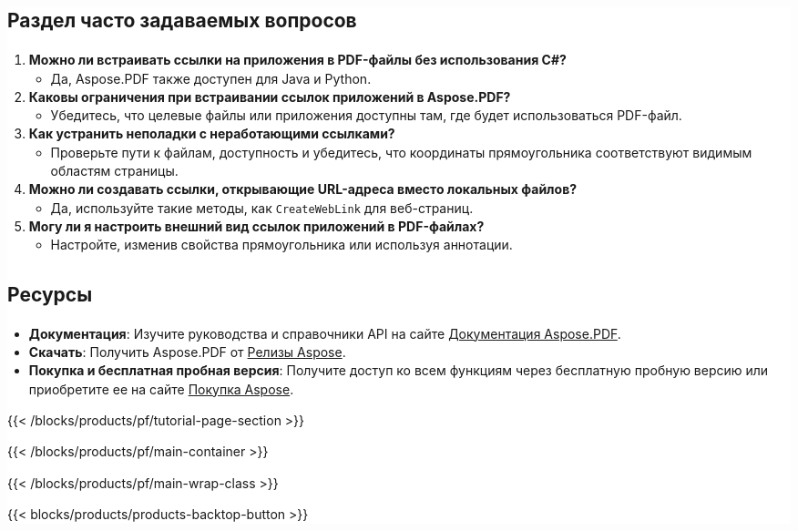 ## Раздел часто задаваемых вопросов

1. **Можно ли встраивать ссылки на приложения в PDF-файлы без использования C#?**
   - Да, Aspose.PDF также доступен для Java и Python.
2. **Каковы ограничения при встраивании ссылок приложений в Aspose.PDF?**
   - Убедитесь, что целевые файлы или приложения доступны там, где будет использоваться PDF-файл.
3. **Как устранить неполадки с неработающими ссылками?**
   - Проверьте пути к файлам, доступность и убедитесь, что координаты прямоугольника соответствуют видимым областям страницы.
4. **Можно ли создавать ссылки, открывающие URL-адреса вместо локальных файлов?**
   - Да, используйте такие методы, как `CreateWebLink` для веб-страниц.
5. **Могу ли я настроить внешний вид ссылок приложений в PDF-файлах?**
   - Настройте, изменив свойства прямоугольника или используя аннотации.

## Ресурсы
- **Документация**: Изучите руководства и справочники API на сайте [Документация Aspose.PDF](https://reference.aspose.com/pdf/net/).
- **Скачать**: Получить Aspose.PDF от [Релизы Aspose](https://releases.aspose.com/pdf/net/).
- **Покупка и бесплатная пробная версия**: Получите доступ ко всем функциям через бесплатную пробную версию или приобретите ее на сайте [Покупка Aspose](https://purchase.aspose.com/buy).

{{< /blocks/products/pf/tutorial-page-section >}}

{{< /blocks/products/pf/main-container >}}

{{< /blocks/products/pf/main-wrap-class >}}

{{< blocks/products/products-backtop-button >}}